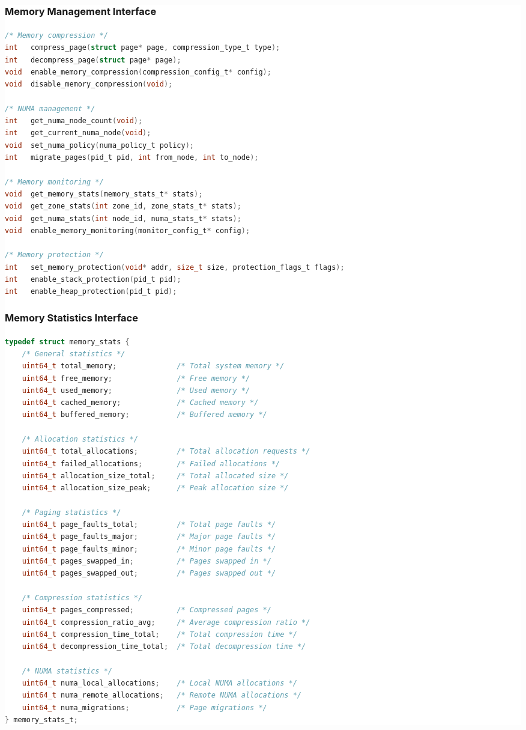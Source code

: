 ### Memory Management Interface
```c
/* Memory compression */
int   compress_page(struct page* page, compression_type_t type);
int   decompress_page(struct page* page);
void  enable_memory_compression(compression_config_t* config);
void  disable_memory_compression(void);

/* NUMA management */
int   get_numa_node_count(void);
int   get_current_numa_node(void);
void  set_numa_policy(numa_policy_t policy);
int   migrate_pages(pid_t pid, int from_node, int to_node);

/* Memory monitoring */
void  get_memory_stats(memory_stats_t* stats);
void  get_zone_stats(int zone_id, zone_stats_t* stats);
void  get_numa_stats(int node_id, numa_stats_t* stats);
void  enable_memory_monitoring(monitor_config_t* config);

/* Memory protection */
int   set_memory_protection(void* addr, size_t size, protection_flags_t flags);
int   enable_stack_protection(pid_t pid);
int   enable_heap_protection(pid_t pid);
```

### Memory Statistics Interface
```c
typedef struct memory_stats {
    /* General statistics */
    uint64_t total_memory;              /* Total system memory */
    uint64_t free_memory;               /* Free memory */
    uint64_t used_memory;               /* Used memory */
    uint64_t cached_memory;             /* Cached memory */
    uint64_t buffered_memory;           /* Buffered memory */
    
    /* Allocation statistics */
    uint64_t total_allocations;         /* Total allocation requests */
    uint64_t failed_allocations;        /* Failed allocations */
    uint64_t allocation_size_total;     /* Total allocated size */
    uint64_t allocation_size_peak;      /* Peak allocation size */
    
    /* Paging statistics */
    uint64_t page_faults_total;         /* Total page faults */
    uint64_t page_faults_major;         /* Major page faults */
    uint64_t page_faults_minor;         /* Minor page faults */
    uint64_t pages_swapped_in;          /* Pages swapped in */
    uint64_t pages_swapped_out;         /* Pages swapped out */
    
    /* Compression statistics */
    uint64_t pages_compressed;          /* Compressed pages */
    uint64_t compression_ratio_avg;     /* Average compression ratio */
    uint64_t compression_time_total;    /* Total compression time */
    uint64_t decompression_time_total;  /* Total decompression time */
    
    /* NUMA statistics */
    uint64_t numa_local_allocations;    /* Local NUMA allocations */
    uint64_t numa_remote_allocations;   /* Remote NUMA allocations */
    uint64_t numa_migrations;           /* Page migrations */
} memory_stats_t;
```
